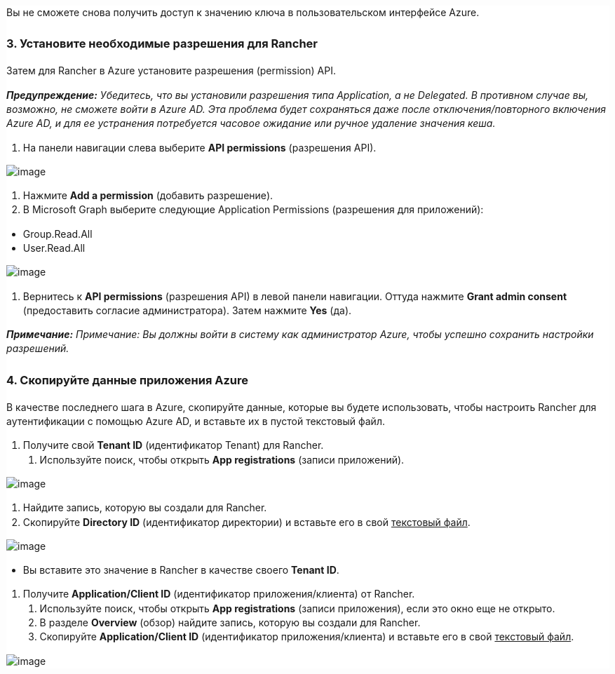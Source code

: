 Вы не сможете снова получить доступ к значению ключа в пользовательском интерфейсе Azure.
### 3. Установите необходимые разрешения для Rancher
  Затем для Rancher в Azure установите разрешения (permission) API.

***Предупреждение:** Убедитесь, что вы установили разрешения типа Application, а не Delegated. В противном случае вы, возможно, не сможете войти в Azure AD. Эта проблема будет сохраняться даже после отключения/повторного включения Azure AD, и для ее устранения потребуется часовое ожидание или ручное удаление значения кеша.*

1. На панели навигации слева выберите **API permissions** (разрешения API).

![image](https://user-images.githubusercontent.com/119851242/207311714-5355b1e8-11e4-4dd3-84b6-6c61d04f7513.png)


1. Нажмите **Add a permission** (добавить разрешение).
1. В Microsoft Graph выберите следующие Application Permissions (разрешения для приложений):
-   Group.Read.All
-   User.Read.All

![image](https://user-images.githubusercontent.com/119851242/207311772-a3fd1c67-04fc-421e-8c67-e7ad71e9fed1.png)


1. Вернитесь к **API permissions** (разрешения API) в левой панели навигации. Оттуда нажмите **Grant admin consent** (предоставить согласие администратора). Затем нажмите **Yes** (да).

***Примечание:** Примечание: Вы должны войти в систему как администратор Azure, чтобы успешно сохранить настройки разрешений.*
### 4. Скопируйте данные приложения Azure
В качестве последнего шага в Azure, скопируйте данные, которые вы будете использовать, чтобы настроить Rancher для аутентификации с помощью Azure AD, и вставьте их в пустой текстовый файл.

1. Получите свой **Tenant ID** (идентификатор Tenant) для Rancher.
   1. Используйте поиск, чтобы открыть **App registrations** (записи приложений).

![image](https://user-images.githubusercontent.com/119851242/207311827-fa71e957-48a2-43c8-9119-aae917897ad5.png)


1. Найдите запись, которую вы создали для Rancher.
1. Скопируйте **Directory ID** (идентификатор директории) и вставьте его в свой [текстовый файл](#w8jutll22547).

![image](https://user-images.githubusercontent.com/119851242/207311861-ece53eb5-d491-4e9d-9f1b-a748daa824a8.png)


- Вы вставите это значение в Rancher в качестве своего **Tenant ID**.

1. Получите **Application/Client ID** (идентификатор приложения/клиента) от Rancher.
   1. Используйте поиск, чтобы открыть **App registrations** (записи приложения), если это окно еще не открыто.
   1. В разделе **Overview** (обзор) найдите запись, которую вы создали для Rancher.
   1. Скопируйте **Application/Client ID** (идентификатор приложения/клиента) и вставьте его в свой [текстовый файл](#w8jutll22547).

![image](https://user-images.githubusercontent.com/119851242/207312202-a3e5d2e2-ac35-4f43-b51f-f126697c0b65.png)
